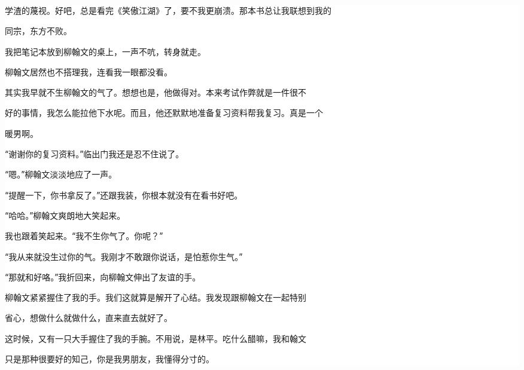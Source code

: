 学渣的蔑视。好吧，总是看完《笑傲江湖》了，要不我更崩溃。那本书总让我联想到我的

同宗，东方不败。

我把笔记本放到柳翰文的桌上，一声不吭，转身就走。

柳翰文居然也不搭理我，连看我一眼都没看。

其实我早就不生柳翰文的气了。想想也是，他做得对。本来考试作弊就是一件很不

好的事情，我怎么能拉他下水呢。而且，他还默默地准备复习资料帮我复习。真是一个

暖男啊。

“谢谢你的复习资料。”临出门我还是忍不住说了。

“嗯。”柳翰文淡淡地应了一声。

“提醒一下，你书拿反了。”还跟我装，你根本就没有在看书好吧。

“哈哈。”柳翰文爽朗地大笑起来。

我也跟着笑起来。“我不生你气了。你呢？”

“我从来就没生过你的气。我刚才不敢跟你说话，是怕惹你生气。”

“那就和好咯。”我折回来，向柳翰文伸出了友谊的手。

柳翰文紧紧握住了我的手。我们这就算是解开了心结。我发现跟柳翰文在一起特别

省心，想做什么就做什么，直来直去就好了。

这时候，又有一只大手握住了我的手腕。不用说，是林平。吃什么醋嘛，我和翰文

只是那种很要好的知己，你是我男朋友，我懂得分寸的。


